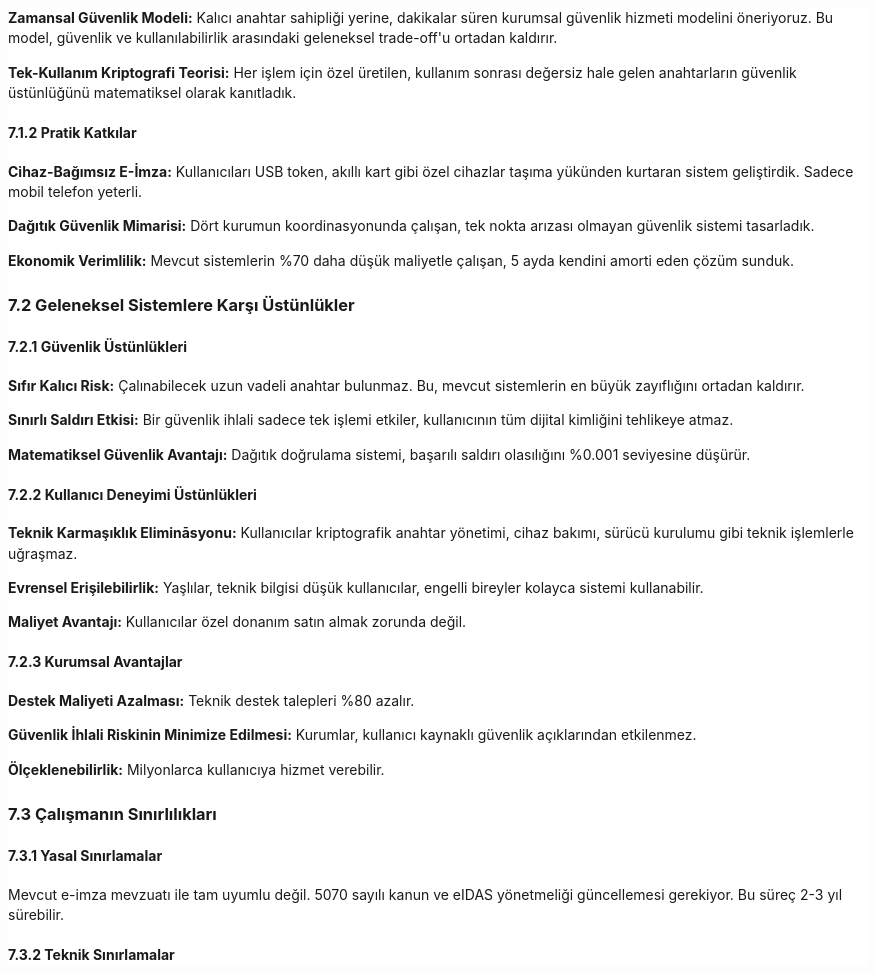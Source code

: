 **Zamansal Güvenlik Modeli:** Kalıcı anahtar sahipliği yerine, dakikalar süren kurumsal güvenlik hizmeti modelini öneriyoruz. Bu model, güvenlik ve kullanılabilirlik arasındaki geleneksel trade-off'u ortadan kaldırır.

**Tek-Kullanım Kriptografi Teorisi:** Her işlem için özel üretilen, kullanım sonrası değersiz hale gelen anahtarların güvenlik üstünlüğünü matematiksel olarak kanıtladık.

#### 7.1.2 Pratik Katkılar

**Cihaz-Bağımsız E-İmza:** Kullanıcıları USB token, akıllı kart gibi özel cihazlar taşıma yükünden kurtaran sistem geliştirdik. Sadece mobil telefon yeterli.

**Dağıtık Güvenlik Mimarisi:** Dört kurumun koordinasyonunda çalışan, tek nokta arızası olmayan güvenlik sistemi tasarladık.

**Ekonomik Verimlilik:** Mevcut sistemlerin %70 daha düşük maliyetle çalışan, 5 ayda kendini amorti eden çözüm sunduk.

### 7.2 Geleneksel Sistemlere Karşı Üstünlükler

#### 7.2.1 Güvenlik Üstünlükleri

**Sıfır Kalıcı Risk:** Çalınabilecek uzun vadeli anahtar bulunmaz. Bu, mevcut sistemlerin en büyük zayıflığını ortadan kaldırır.

**Sınırlı Saldırı Etkisi:** Bir güvenlik ihlali sadece tek işlemi etkiler, kullanıcının tüm dijital kimliğini tehlikeye atmaz.

**Matematiksel Güvenlik Avantajı:** Dağıtık doğrulama sistemi, başarılı saldırı olasılığını %0.001 seviyesine düşürür.

#### 7.2.2 Kullanıcı Deneyimi Üstünlükleri

**Teknik Karmaşıklık Elimināsyonu:** Kullanıcılar kriptografik anahtar yönetimi, cihaz bakımı, sürücü kurulumu gibi teknik işlemlerle uğraşmaz.

**Evrensel Erişilebilirlik:** Yaşlılar, teknik bilgisi düşük kullanıcılar, engelli bireyler kolayca sistemi kullanabilir.

**Maliyet Avantajı:** Kullanıcılar özel donanım satın almak zorunda değil.

#### 7.2.3 Kurumsal Avantajlar

**Destek Maliyeti Azalması:** Teknik destek talepleri %80 azalır.

**Güvenlik İhlali Riskinin Minimize Edilmesi:** Kurumlar, kullanıcı kaynaklı güvenlik açıklarından etkilenmez.

**Ölçeklenebilirlik:** Milyonlarca kullanıcıya hizmet verebilir.

### 7.3 Çalışmanın Sınırlılıkları

#### 7.3.1 Yasal Sınırlamalar

Mevcut e-imza mevzuatı ile tam uyumlu değil. 5070 sayılı kanun ve eIDAS yönetmeliği güncellemesi gerekiyor. Bu süreç 2-3 yıl sürebilir.

#### 7.3.2 Teknik Sınırlamalar

